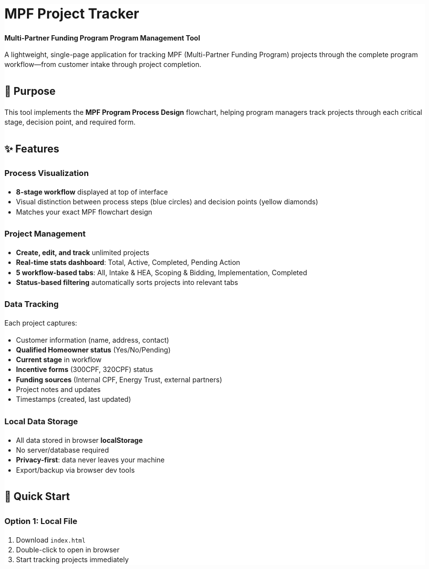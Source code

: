 # MPF Project Tracker

**Multi-Partner Funding Program Program Management Tool**

A lightweight, single-page application for tracking MPF (Multi-Partner Funding Program) projects through the complete program workflow—from customer intake through project completion.

## 🎯 Purpose

This tool implements the **MPF Program Process Design** flowchart, helping program managers track projects through each critical stage, decision point, and required form.

## ✨ Features

### Process Visualization
- **8-stage workflow** displayed at top of interface
- Visual distinction between process steps (blue circles) and decision points (yellow diamonds)
- Matches your exact MPF flowchart design

### Project Management
- **Create, edit, and track** unlimited projects
- **Real-time stats dashboard**: Total, Active, Completed, Pending Action
- **5 workflow-based tabs**: All, Intake & HEA, Scoping & Bidding, Implementation, Completed
- **Status-based filtering** automatically sorts projects into relevant tabs

### Data Tracking
Each project captures:
- Customer information (name, address, contact)
- **Qualified Homeowner status** (Yes/No/Pending)
- **Current stage** in workflow
- **Incentive forms** (300CPF, 320CPF) status
- **Funding sources** (Internal CPF, Energy Trust, external partners)
- Project notes and updates
- Timestamps (created, last updated)

### Local Data Storage
- All data stored in browser **localStorage**
- No server/database required
- **Privacy-first**: data never leaves your machine
- Export/backup via browser dev tools

## 🚀 Quick Start

### Option 1: Local File
1. Download `index.html`
2. Double-click to open in browser
3. Start tracking projects immediately

